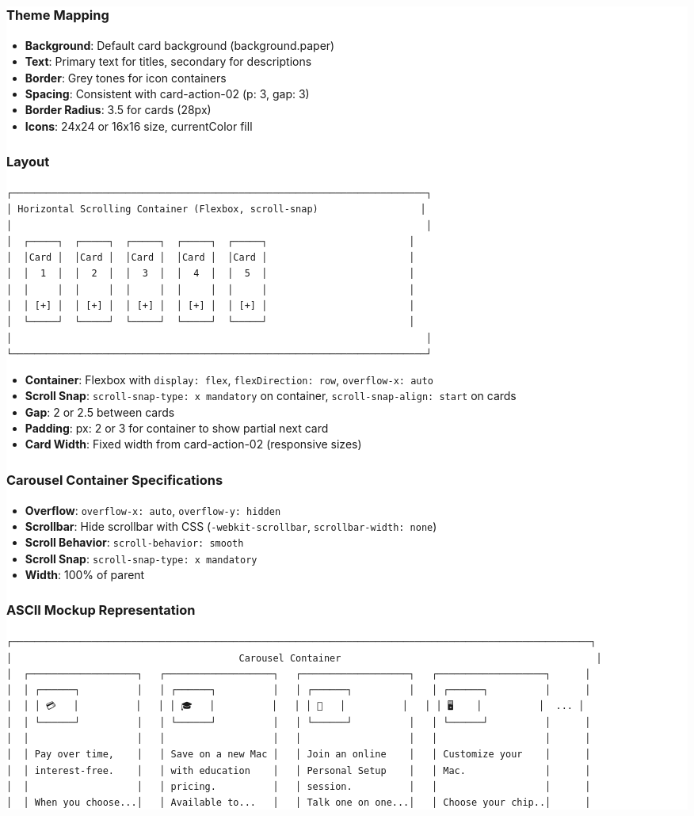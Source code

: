 ### Theme Mapping

- **Background**: Default card background (background.paper)
- **Text**: Primary text for titles, secondary for descriptions
- **Border**: Grey tones for icon containers
- **Spacing**: Consistent with card-action-02 (p: 3, gap: 3)
- **Border Radius**: 3.5 for cards (28px)
- **Icons**: 24x24 or 16x16 size, currentColor fill

### Layout

```
┌─────────────────────────────────────────────────────────────────────────┐
│ Horizontal Scrolling Container (Flexbox, scroll-snap)                  │
│                                                                         │
│  ┌─────┐  ┌─────┐  ┌─────┐  ┌─────┐  ┌─────┐                         │
│  │Card │  │Card │  │Card │  │Card │  │Card │                         │
│  │  1  │  │  2  │  │  3  │  │  4  │  │  5  │                         │
│  │     │  │     │  │     │  │     │  │     │                         │
│  │ [+] │  │ [+] │  │ [+] │  │ [+] │  │ [+] │                         │
│  └─────┘  └─────┘  └─────┘  └─────┘  └─────┘                         │
│                                                                         │
└─────────────────────────────────────────────────────────────────────────┘
```

- **Container**: Flexbox with `display: flex`, `flexDirection: row`, `overflow-x: auto`
- **Scroll Snap**: `scroll-snap-type: x mandatory` on container, `scroll-snap-align: start` on cards
- **Gap**: 2 or 2.5 between cards
- **Padding**: px: 2 or 3 for container to show partial next card
- **Card Width**: Fixed width from card-action-02 (responsive sizes)

### Carousel Container Specifications

- **Overflow**: `overflow-x: auto`, `overflow-y: hidden`
- **Scrollbar**: Hide scrollbar with CSS (`-webkit-scrollbar`, `scrollbar-width: none`)
- **Scroll Behavior**: `scroll-behavior: smooth`
- **Scroll Snap**: `scroll-snap-type: x mandatory`
- **Width**: 100% of parent

### ASCII Mockup Representation

```
┌──────────────────────────────────────────────────────────────────────────────────────────────────────┐
│                                        Carousel Container                                             │
│  ┌───────────────────┐   ┌───────────────────┐   ┌───────────────────┐   ┌───────────────────┐      │
│  │ ┌──────┐          │   │ ┌──────┐          │   │ ┌──────┐          │   │ ┌──────┐          │      │
│  │ │ 💳   │          │   │ │ 🎓   │          │   │ │ 👥   │          │   │ │ 🖥    │          │  ... │
│  │ └──────┘          │   │ └──────┘          │   │ └──────┘          │   │ └──────┘          │      │
│  │                   │   │                   │   │                   │   │                   │      │
│  │ Pay over time,    │   │ Save on a new Mac │   │ Join an online    │   │ Customize your    │      │
│  │ interest-free.    │   │ with education    │   │ Personal Setup    │   │ Mac.              │      │
│  │                   │   │ pricing.          │   │ session.          │   │                   │      │
│  │ When you choose...│   │ Available to...   │   │ Talk one on one...│   │ Choose your chip..│      │
```